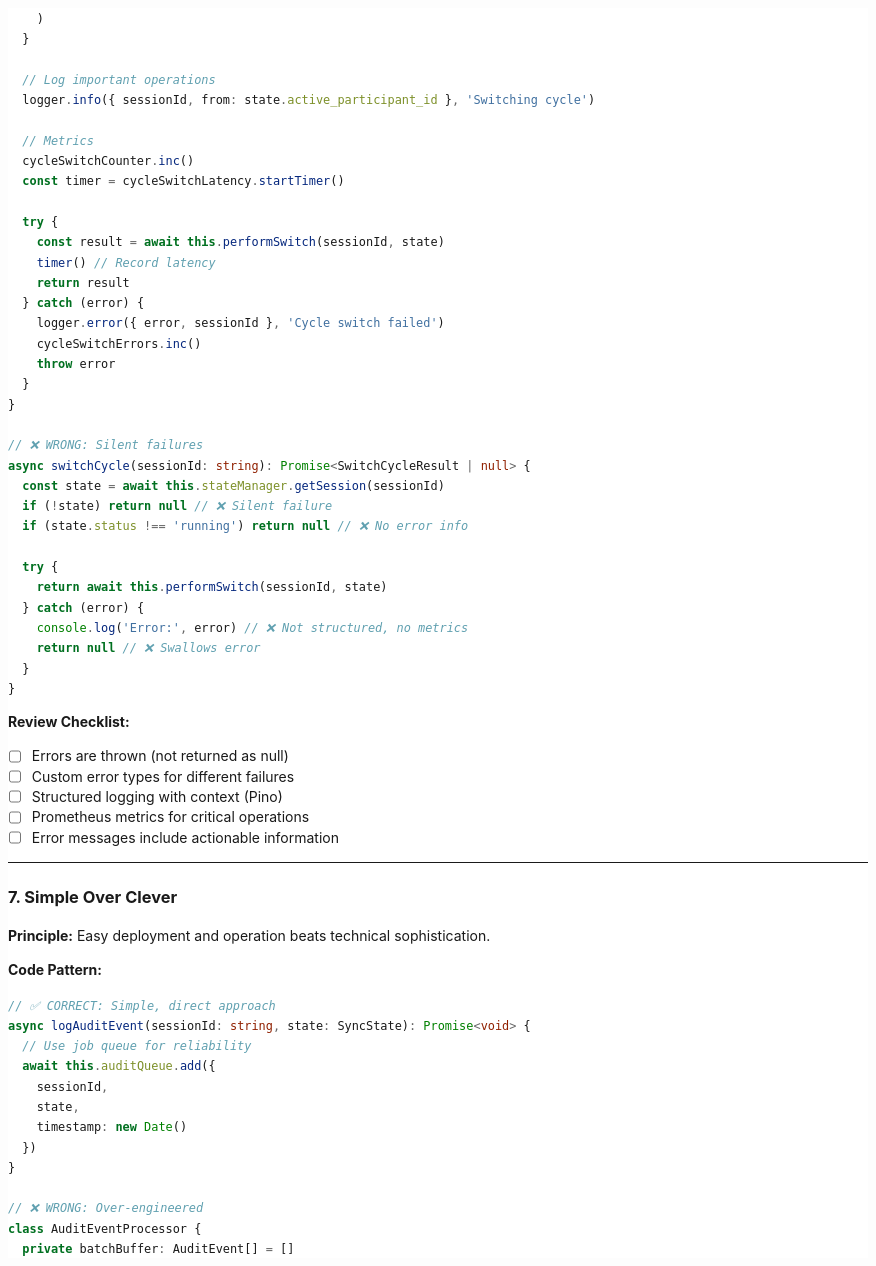 ```typescript
    )
  }

  // Log important operations
  logger.info({ sessionId, from: state.active_participant_id }, 'Switching cycle')

  // Metrics
  cycleSwitchCounter.inc()
  const timer = cycleSwitchLatency.startTimer()

  try {
    const result = await this.performSwitch(sessionId, state)
    timer() // Record latency
    return result
  } catch (error) {
    logger.error({ error, sessionId }, 'Cycle switch failed')
    cycleSwitchErrors.inc()
    throw error
  }
}

// ❌ WRONG: Silent failures
async switchCycle(sessionId: string): Promise<SwitchCycleResult | null> {
  const state = await this.stateManager.getSession(sessionId)
  if (!state) return null // ❌ Silent failure
  if (state.status !== 'running') return null // ❌ No error info

  try {
    return await this.performSwitch(sessionId, state)
  } catch (error) {
    console.log('Error:', error) // ❌ Not structured, no metrics
    return null // ❌ Swallows error
  }
}
```

**Review Checklist:**
- [ ] Errors are thrown (not returned as null)
- [ ] Custom error types for different failures
- [ ] Structured logging with context (Pino)
- [ ] Prometheus metrics for critical operations
- [ ] Error messages include actionable information

---

### 7. Simple Over Clever

**Principle:** Easy deployment and operation beats technical sophistication.

**Code Pattern:**
```typescript
// ✅ CORRECT: Simple, direct approach
async logAuditEvent(sessionId: string, state: SyncState): Promise<void> {
  // Use job queue for reliability
  await this.auditQueue.add({
    sessionId,
    state,
    timestamp: new Date()
  })
}

// ❌ WRONG: Over-engineered
class AuditEventProcessor {
  private batchBuffer: AuditEvent[] = []
```